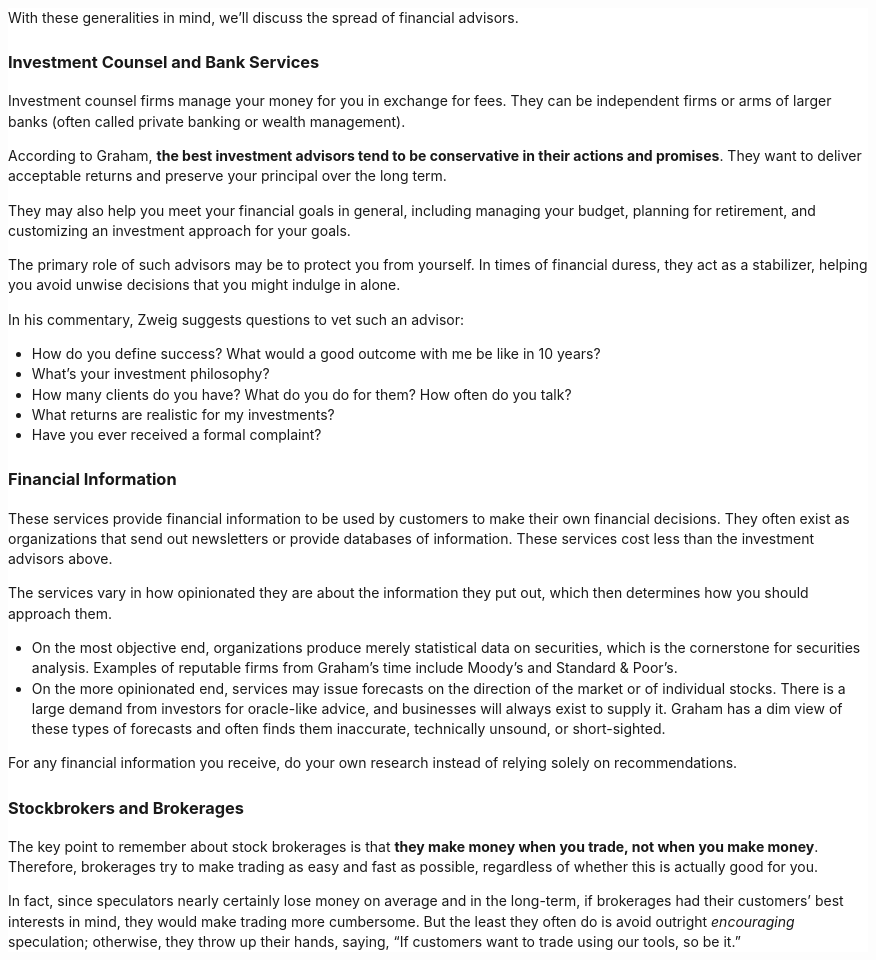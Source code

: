 

With these generalities in mind, we’ll discuss the spread of financial advisors.

### Investment Counsel and Bank Services

Investment counsel firms manage your money for you in exchange for fees. They can be independent firms or arms of larger banks (often called private banking or wealth management).

According to Graham, **the best investment advisors tend to be conservative in their actions and promises**. They want to deliver acceptable returns and preserve your principal over the long term.

They may also help you meet your financial goals in general, including managing your budget, planning for retirement, and customizing an investment approach for your goals.

The primary role of such advisors may be to protect you from yourself. In times of financial duress, they act as a stabilizer, helping you avoid unwise decisions that you might indulge in alone.

In his commentary, Zweig suggests questions to vet such an advisor:

  * How do you define success? What would a good outcome with me be like in 10 years?
  * What’s your investment philosophy?
  * How many clients do you have? What do you do for them? How often do you talk?
  * What returns are realistic for my investments?
  * Have you ever received a formal complaint?



### Financial Information

These services provide financial information to be used by customers to make their own financial decisions. They often exist as organizations that send out newsletters or provide databases of information. These services cost less than the investment advisors above.

The services vary in how opinionated they are about the information they put out, which then determines how you should approach them.

  * On the most objective end, organizations produce merely statistical data on securities, which is the cornerstone for securities analysis. Examples of reputable firms from Graham’s time include Moody’s and Standard & Poor’s.
  * On the more opinionated end, services may issue forecasts on the direction of the market or of individual stocks. There is a large demand from investors for oracle-like advice, and businesses will always exist to supply it. Graham has a dim view of these types of forecasts and often finds them inaccurate, technically unsound, or short-sighted.



For any financial information you receive, do your own research instead of relying solely on recommendations.

### Stockbrokers and Brokerages

The key point to remember about stock brokerages is that **they make money when you trade, not when you make money**. Therefore, brokerages try to make trading as easy and fast as possible, regardless of whether this is actually good for you.

In fact, since speculators nearly certainly lose money on average and in the long-term, if brokerages had their customers’ best interests in mind, they would make trading more cumbersome. But the least they often do is avoid outright _encouraging_ speculation; otherwise, they throw up their hands, saying, “If customers want to trade using our tools, so be it.”

